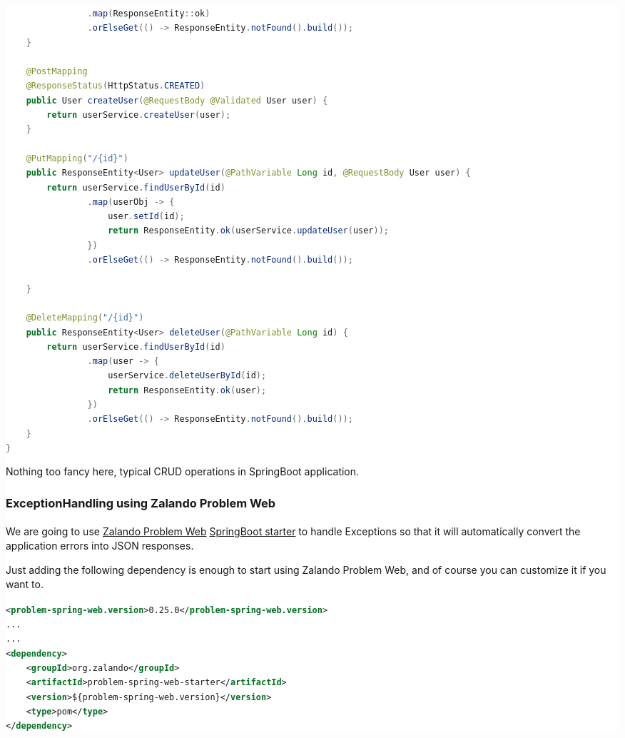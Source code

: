 ```java
				.map(ResponseEntity::ok)
				.orElseGet(() -> ResponseEntity.notFound().build());
	}

	@PostMapping
	@ResponseStatus(HttpStatus.CREATED)
	public User createUser(@RequestBody @Validated User user) {
		return userService.createUser(user);
	}

	@PutMapping("/{id}")
	public ResponseEntity<User> updateUser(@PathVariable Long id, @RequestBody User user) {
		return userService.findUserById(id)
				.map(userObj -> {
					user.setId(id);
					return ResponseEntity.ok(userService.updateUser(user));
				})
				.orElseGet(() -> ResponseEntity.notFound().build());

	}

	@DeleteMapping("/{id}")
	public ResponseEntity<User> deleteUser(@PathVariable Long id) {
		return userService.findUserById(id)
				.map(user -> {
					userService.deleteUserById(id);
					return ResponseEntity.ok(user);
				})
				.orElseGet(() -> ResponseEntity.notFound().build());
	}
}
```

Nothing too fancy here, typical CRUD operations in SpringBoot application.

### ExceptionHandling using Zalando Problem Web
We are going to use [Zalando Problem Web](https://github.com/zalando/problem-spring-web) [SpringBoot starter](https://github.com/zalando/problem-spring-web/tree/master/problem-spring-web) to handle 
Exceptions so that it will automatically convert the application errors into JSON responses.

Just adding the following dependency is enough to start using Zalando Problem Web, and of course you can customize it if you want to.

```xml
<problem-spring-web.version>0.25.0</problem-spring-web.version>
...
...
<dependency>
    <groupId>org.zalando</groupId>
    <artifactId>problem-spring-web-starter</artifactId>
    <version>${problem-spring-web.version}</version>
    <type>pom</type>
</dependency>
```
